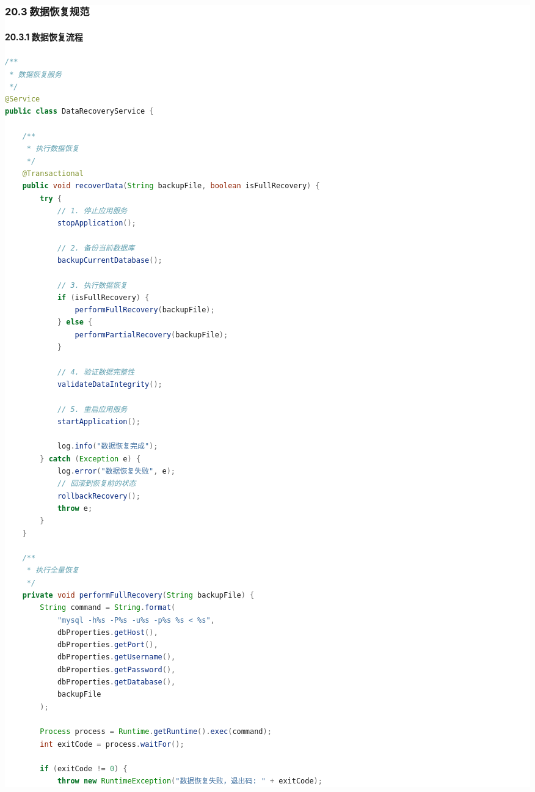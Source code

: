 ### 20.3 数据恢复规范

#### 20.3.1 数据恢复流程

```java
/**
 * 数据恢复服务
 */
@Service
public class DataRecoveryService {
    
    /**
     * 执行数据恢复
     */
    @Transactional
    public void recoverData(String backupFile, boolean isFullRecovery) {
        try {
            // 1. 停止应用服务
            stopApplication();
            
            // 2. 备份当前数据库
            backupCurrentDatabase();
            
            // 3. 执行数据恢复
            if (isFullRecovery) {
                performFullRecovery(backupFile);
            } else {
                performPartialRecovery(backupFile);
            }
            
            // 4. 验证数据完整性
            validateDataIntegrity();
            
            // 5. 重启应用服务
            startApplication();
            
            log.info("数据恢复完成");
        } catch (Exception e) {
            log.error("数据恢复失败", e);
            // 回滚到恢复前的状态
            rollbackRecovery();
            throw e;
        }
    }
    
    /**
     * 执行全量恢复
     */
    private void performFullRecovery(String backupFile) {
        String command = String.format(
            "mysql -h%s -P%s -u%s -p%s %s < %s",
            dbProperties.getHost(),
            dbProperties.getPort(),
            dbProperties.getUsername(),
            dbProperties.getPassword(),
            dbProperties.getDatabase(),
            backupFile
        );
        
        Process process = Runtime.getRuntime().exec(command);
        int exitCode = process.waitFor();
        
        if (exitCode != 0) {
            throw new RuntimeException("数据恢复失败，退出码: " + exitCode);
```